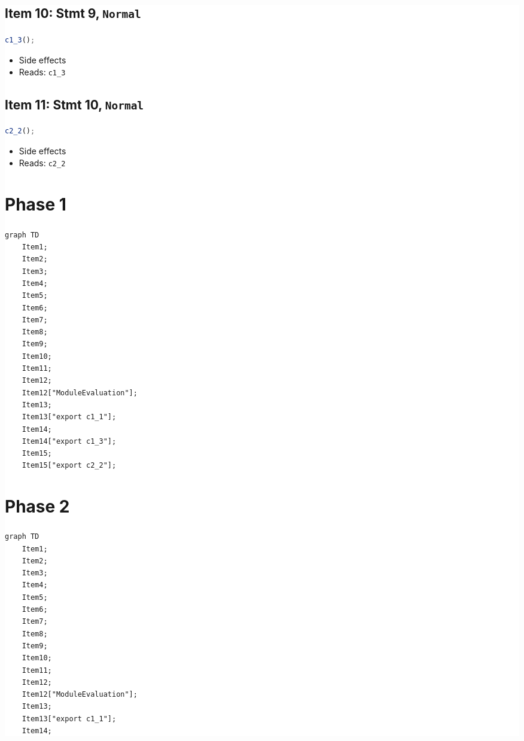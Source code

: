 ## Item 10: Stmt 9, `Normal`

```js
c1_3();

```

- Side effects
- Reads: `c1_3`

## Item 11: Stmt 10, `Normal`

```js
c2_2();

```

- Side effects
- Reads: `c2_2`

# Phase 1
```mermaid
graph TD
    Item1;
    Item2;
    Item3;
    Item4;
    Item5;
    Item6;
    Item7;
    Item8;
    Item9;
    Item10;
    Item11;
    Item12;
    Item12["ModuleEvaluation"];
    Item13;
    Item13["export c1_1"];
    Item14;
    Item14["export c1_3"];
    Item15;
    Item15["export c2_2"];
```
# Phase 2
```mermaid
graph TD
    Item1;
    Item2;
    Item3;
    Item4;
    Item5;
    Item6;
    Item7;
    Item8;
    Item9;
    Item10;
    Item11;
    Item12;
    Item12["ModuleEvaluation"];
    Item13;
    Item13["export c1_1"];
    Item14;
```